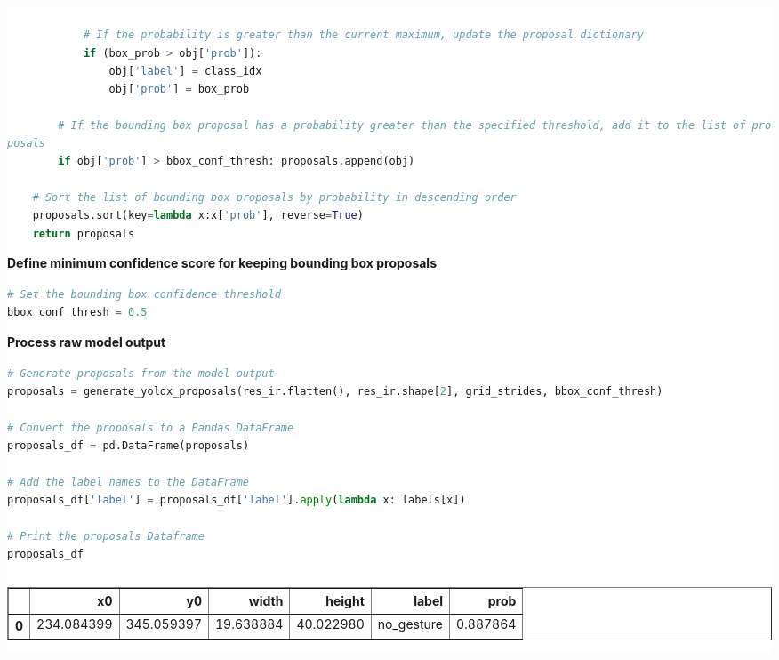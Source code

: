 ```python

            # If the probability is greater than the current maximum, update the proposal dictionary
            if (box_prob > obj['prob']):
                obj['label'] = class_idx
                obj['prob'] = box_prob

        # If the bounding box proposal has a probability greater than the specified threshold, add it to the list of proposals
        if obj['prob'] > bbox_conf_thresh: proposals.append(obj)
        
    # Sort the list of bounding box proposals by probability in descending order
    proposals.sort(key=lambda x:x['prob'], reverse=True)
    return proposals
```

**Define minimum confidence score for keeping bounding box proposals**


```python
# Set the bounding box confidence threshold
bbox_conf_thresh = 0.5
```

**Process raw model output**


```python
# Generate proposals from the model output
proposals = generate_yolox_proposals(res_ir.flatten(), res_ir.shape[2], grid_strides, bbox_conf_thresh)

# Convert the proposals to a Pandas DataFrame
proposals_df = pd.DataFrame(proposals)

# Add the label names to the DataFrame
proposals_df['label'] = proposals_df['label'].apply(lambda x: labels[x])

# Print the proposals Dataframe
proposals_df
```


<div style="overflow-x:auto; max-height:500px">
<table border="1" class="dataframe">
  <thead>
    <tr style="text-align: right;">
      <th></th>
      <th>x0</th>
      <th>y0</th>
      <th>width</th>
      <th>height</th>
      <th>label</th>
      <th>prob</th>
    </tr>
  </thead>
  <tbody>
    <tr>
      <th>0</th>
      <td>234.084399</td>
      <td>345.059397</td>
      <td>19.638884</td>
      <td>40.022980</td>
      <td>no_gesture</td>
      <td>0.887864</td>
    </tr>
    <tr>